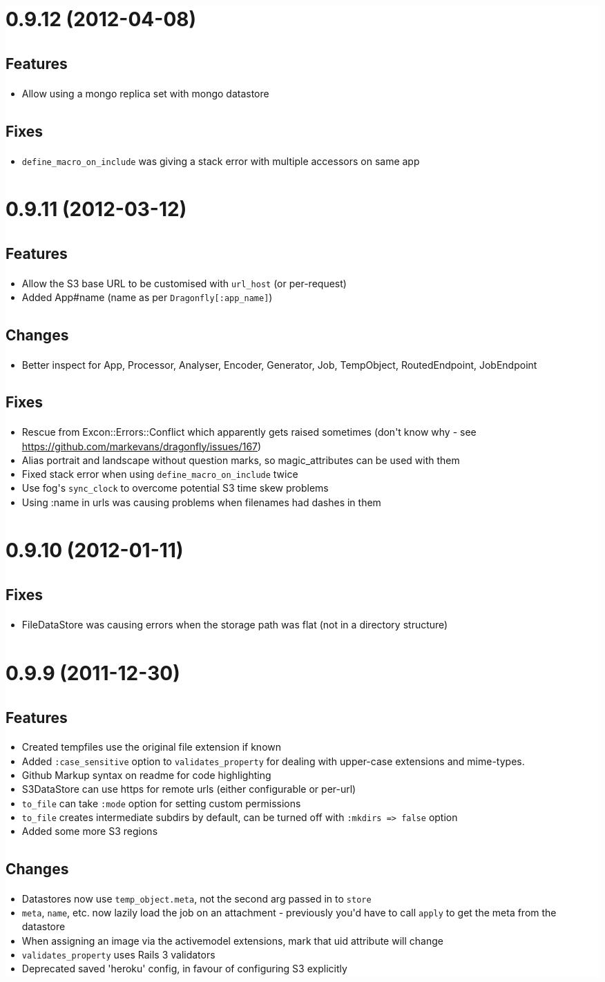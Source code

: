 0.9.12 (2012-04-08)
===================
Features
-------
- Allow using a mongo replica set with mongo datastore

Fixes
-----
- `define_macro_on_include` was giving a stack error with multiple accessors on same app

0.9.11 (2012-03-12)
===================
Features
-------
- Allow the S3 base URL to be customised with `url_host` (or per-request)
- Added App#name (name as per `Dragonfly[:app_name]`)

Changes
-------
- Better inspect for App, Processor, Analyser, Encoder, Generator, Job, TempObject, RoutedEndpoint, JobEndpoint

Fixes
-----
- Rescue from Excon::Errors::Conflict which apparently gets raised sometimes (don't know why - see https://github.com/markevans/dragonfly/issues/167)
- Alias portrait and landscape without question marks, so magic_attributes can be used with them
- Fixed stack error when using `define_macro_on_include` twice
- Use fog's `sync_clock` to overcome potential S3 time skew problems
- Using :name in urls was causing problems when filenames had dashes in them

0.9.10 (2012-01-11)
===================
Fixes
-----
- FileDataStore was causing errors when the storage path was flat (not in a directory structure)

0.9.9 (2011-12-30)
==================
Features
--------
- Created tempfiles use the original file extension if known
- Added `:case_sensitive` option to `validates_property` for dealing with upper-case extensions and mime-types.
- Github Markup syntax on readme for code highlighting
- S3DataStore can use https for remote urls (either configurable or per-url)
- `to_file` can take `:mode` option for setting custom permissions
- `to_file` creates intermediate subdirs by default, can be turned off with `:mkdirs => false` option
- Added some more S3 regions

Changes
-------
- Datastores now use `temp_object.meta`, not the second arg passed in to `store`
- `meta`, `name`, etc. now lazily load the job on an attachment - previously you'd have to call `apply` to get the meta from the datastore
- When assigning an image via the activemodel extensions, mark that uid attribute will change
- `validates_property` uses Rails 3 validators
- Deprecated saved 'heroku' config, in favour of configuring S3 explicitly
